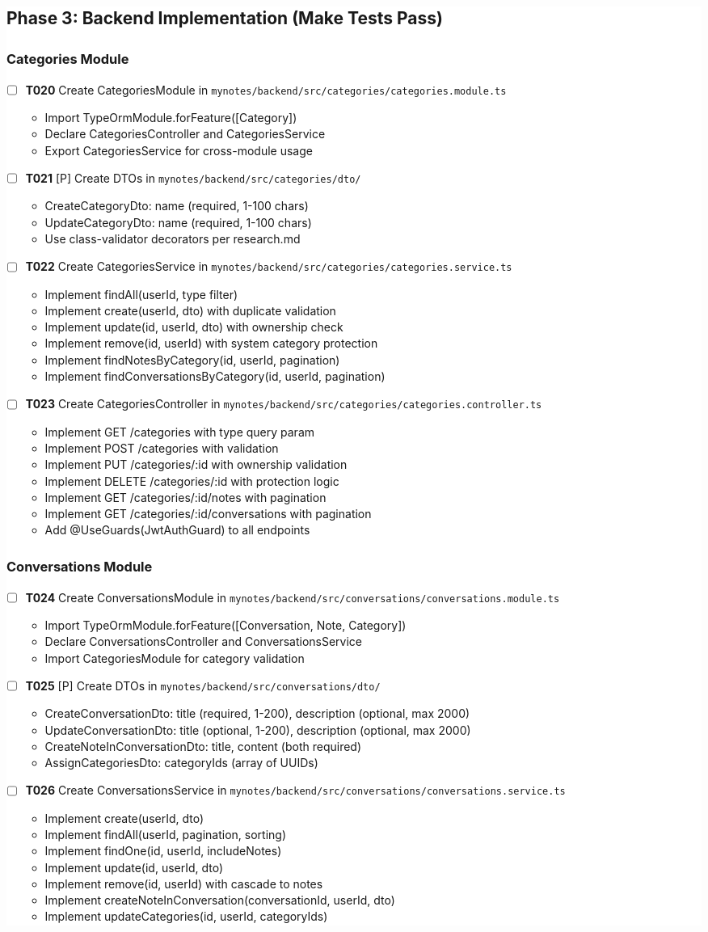 
## Phase 3: Backend Implementation (Make Tests Pass)

### Categories Module

- [ ] **T020** Create CategoriesModule in `mynotes/backend/src/categories/categories.module.ts`
  - Import TypeOrmModule.forFeature([Category])
  - Declare CategoriesController and CategoriesService
  - Export CategoriesService for cross-module usage

- [ ] **T021** [P] Create DTOs in `mynotes/backend/src/categories/dto/`
  - CreateCategoryDto: name (required, 1-100 chars)
  - UpdateCategoryDto: name (required, 1-100 chars)
  - Use class-validator decorators per research.md

- [ ] **T022** Create CategoriesService in `mynotes/backend/src/categories/categories.service.ts`
  - Implement findAll(userId, type filter)
  - Implement create(userId, dto) with duplicate validation
  - Implement update(id, userId, dto) with ownership check
  - Implement remove(id, userId) with system category protection
  - Implement findNotesByCategory(id, userId, pagination)
  - Implement findConversationsByCategory(id, userId, pagination)

- [ ] **T023** Create CategoriesController in `mynotes/backend/src/categories/categories.controller.ts`
  - Implement GET /categories with type query param
  - Implement POST /categories with validation
  - Implement PUT /categories/:id with ownership validation
  - Implement DELETE /categories/:id with protection logic
  - Implement GET /categories/:id/notes with pagination
  - Implement GET /categories/:id/conversations with pagination
  - Add @UseGuards(JwtAuthGuard) to all endpoints

### Conversations Module

- [ ] **T024** Create ConversationsModule in `mynotes/backend/src/conversations/conversations.module.ts`
  - Import TypeOrmModule.forFeature([Conversation, Note, Category])
  - Declare ConversationsController and ConversationsService
  - Import CategoriesModule for category validation

- [ ] **T025** [P] Create DTOs in `mynotes/backend/src/conversations/dto/`
  - CreateConversationDto: title (required, 1-200), description (optional, max 2000)
  - UpdateConversationDto: title (optional, 1-200), description (optional, max 2000)
  - CreateNoteInConversationDto: title, content (both required)
  - AssignCategoriesDto: categoryIds (array of UUIDs)

- [ ] **T026** Create ConversationsService in `mynotes/backend/src/conversations/conversations.service.ts`
  - Implement create(userId, dto)
  - Implement findAll(userId, pagination, sorting)
  - Implement findOne(id, userId, includeNotes)
  - Implement update(id, userId, dto)
  - Implement remove(id, userId) with cascade to notes
  - Implement createNoteInConversation(conversationId, userId, dto)
  - Implement updateCategories(id, userId, categoryIds)
